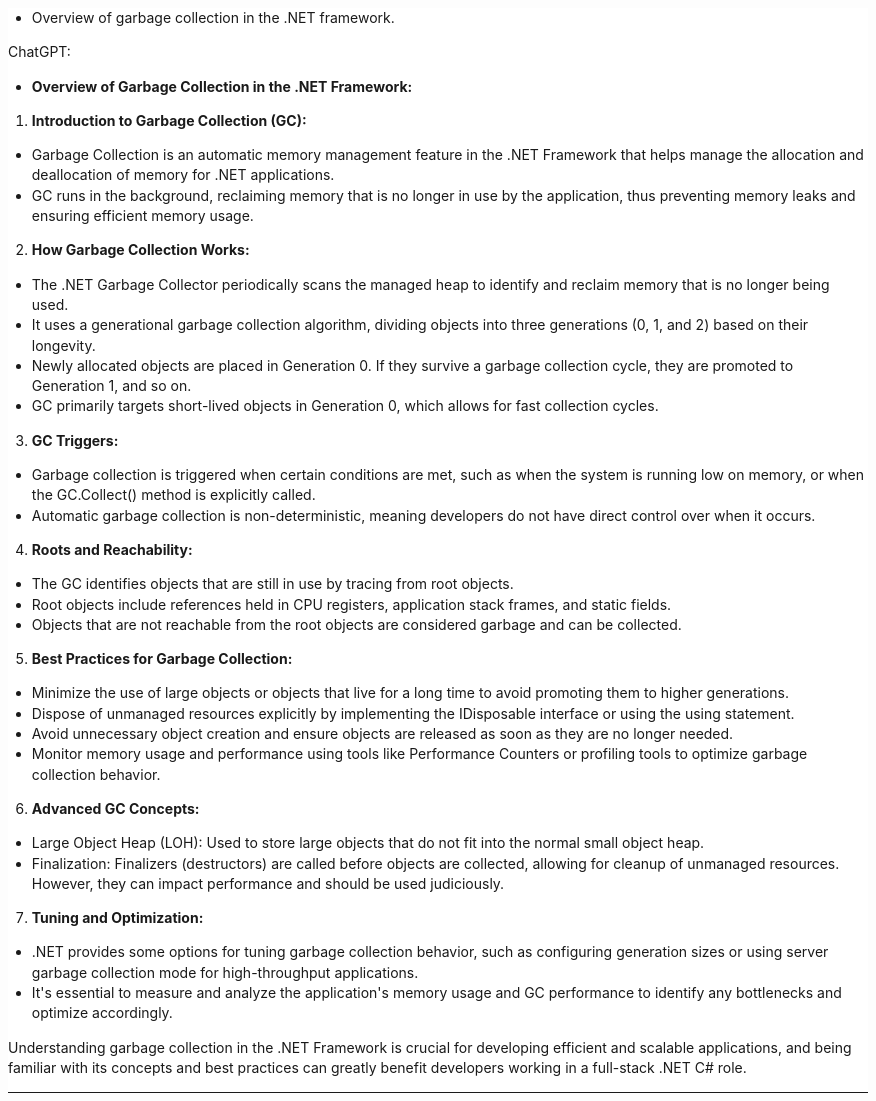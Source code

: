 
- Overview of garbage collection in the .NET framework.

ChatGPT: 
- **Overview of Garbage Collection in the .NET Framework:**  
1. **Introduction to Garbage Collection (GC):** 
- Garbage Collection is an automatic memory management feature in the .NET Framework that helps manage the allocation and deallocation of memory for .NET applications.
- GC runs in the background, reclaiming memory that is no longer in use by the application, thus preventing memory leaks and ensuring efficient memory usage. 
2. **How Garbage Collection Works:** 
- The .NET Garbage Collector periodically scans the managed heap to identify and reclaim memory that is no longer being used.
- It uses a generational garbage collection algorithm, dividing objects into three generations (0, 1, and 2) based on their longevity.
- Newly allocated objects are placed in Generation 0. If they survive a garbage collection cycle, they are promoted to Generation 1, and so on.
- GC primarily targets short-lived objects in Generation 0, which allows for fast collection cycles. 
3. **GC Triggers:** 
- Garbage collection is triggered when certain conditions are met, such as when the system is running low on memory, or when the GC.Collect() method is explicitly called.
- Automatic garbage collection is non-deterministic, meaning developers do not have direct control over when it occurs. 
4. **Roots and Reachability:** 
- The GC identifies objects that are still in use by tracing from root objects.
- Root objects include references held in CPU registers, application stack frames, and static fields.
- Objects that are not reachable from the root objects are considered garbage and can be collected. 
5. **Best Practices for Garbage Collection:** 
- Minimize the use of large objects or objects that live for a long time to avoid promoting them to higher generations.
- Dispose of unmanaged resources explicitly by implementing the IDisposable interface or using the using statement.
- Avoid unnecessary object creation and ensure objects are released as soon as they are no longer needed.
- Monitor memory usage and performance using tools like Performance Counters or profiling tools to optimize garbage collection behavior. 
6. **Advanced GC Concepts:** 
- Large Object Heap (LOH): Used to store large objects that do not fit into the normal small object heap.
- Finalization: Finalizers (destructors) are called before objects are collected, allowing for cleanup of unmanaged resources. However, they can impact performance and should be used judiciously. 
7. **Tuning and Optimization:** 
- .NET provides some options for tuning garbage collection behavior, such as configuring generation sizes or using server garbage collection mode for high-throughput applications.
- It's essential to measure and analyze the application's memory usage and GC performance to identify any bottlenecks and optimize accordingly.

Understanding garbage collection in the .NET Framework is crucial for developing efficient and scalable applications, and being familiar with its concepts and best practices can greatly benefit developers working in a full-stack .NET C# role.

--- 